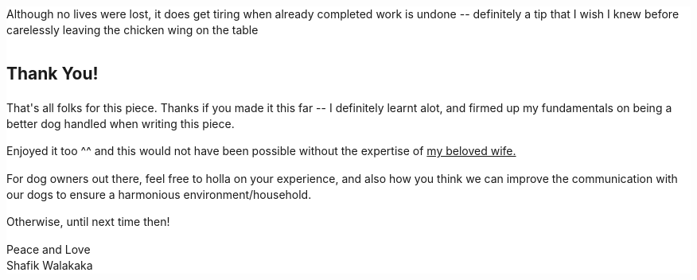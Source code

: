 Although no lives were lost, it does get tiring when already completed work is undone -- definitely a tip that I wish I knew before carelessly leaving the chicken wing on the table


## Thank You!

That's all folks for this piece. Thanks if you made it this far -- I definitely learnt alot, and firmed up my fundamentals on being a better dog handled when writing this piece.

Enjoyed it too ^^ and this would not have been possible without the expertise of [my beloved wife.](https://petcoach.sg)

For dog owners out there, feel free to holla on your experience, and also how you think we can improve the communication with our dogs to ensure a harmonious environment/household.

Otherwise, until next time then!

Peace and Love<br>
Shafik Walakaka
